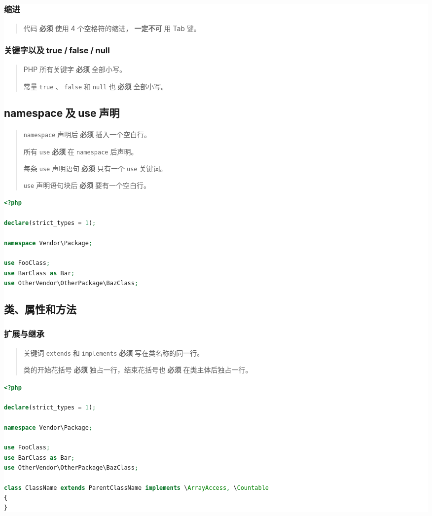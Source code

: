 ### 缩进

> 代码 **必须** 使用 4 个空格符的缩进， **一定不可** 用 Tab 键。

### 关键字以及 true / false / null

> PHP 所有关键字 **必须** 全部小写。
>
> 常量 `true` 、 `false` 和 `null` 也 **必须** 全部小写。

## namespace 及 use 声明

> `namespace` 声明后 **必须** 插入一个空白行。
>
> 所有 `use` **必须** 在 `namespace` 后声明。
>
> 每条 `use` 声明语句 **必须** 只有一个 `use` 关键词。
>
> `use` 声明语句块后 **必须** 要有一个空白行。

```php
<?php

declare(strict_types = 1);

namespace Vendor\Package;

use FooClass;
use BarClass as Bar;
use OtherVendor\OtherPackage\BazClass;

```

## 类、属性和方法

### 扩展与继承

> 关键词 `extends` 和 `implements` **必须** 写在类名称的同一行。
>
> 类的开始花括号 **必须** 独占一行，结束花括号也 **必须** 在类主体后独占一行。

```php
<?php

declare(strict_types = 1);

namespace Vendor\Package;

use FooClass;
use BarClass as Bar;
use OtherVendor\OtherPackage\BazClass;

class ClassName extends ParentClassName implements \ArrayAccess, \Countable
{
}

```

